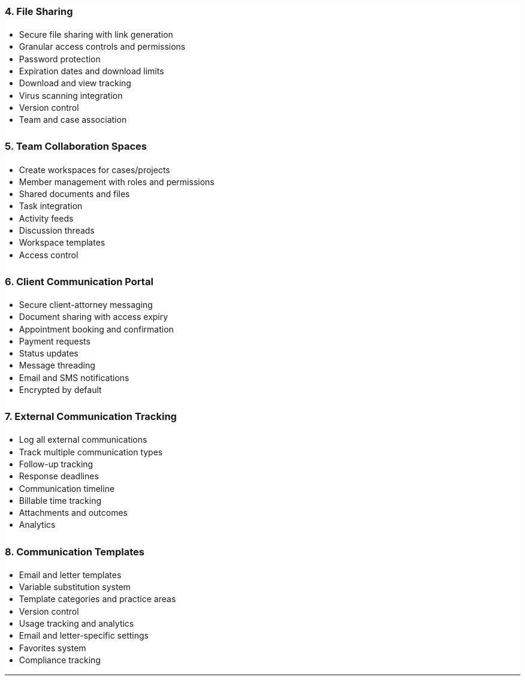 ### 4. File Sharing
- Secure file sharing with link generation
- Granular access controls and permissions
- Password protection
- Expiration dates and download limits
- Download and view tracking
- Virus scanning integration
- Version control
- Team and case association

### 5. Team Collaboration Spaces
- Create workspaces for cases/projects
- Member management with roles and permissions
- Shared documents and files
- Task integration
- Activity feeds
- Discussion threads
- Workspace templates
- Access control

### 6. Client Communication Portal
- Secure client-attorney messaging
- Document sharing with access expiry
- Appointment booking and confirmation
- Payment requests
- Status updates
- Message threading
- Email and SMS notifications
- Encrypted by default

### 7. External Communication Tracking
- Log all external communications
- Track multiple communication types
- Follow-up tracking
- Response deadlines
- Communication timeline
- Billable time tracking
- Attachments and outcomes
- Analytics

### 8. Communication Templates
- Email and letter templates
- Variable substitution system
- Template categories and practice areas
- Version control
- Usage tracking and analytics
- Email and letter-specific settings
- Favorites system
- Compliance tracking

---